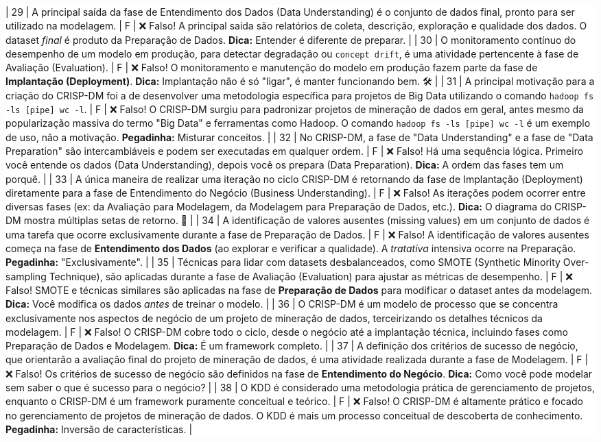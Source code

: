 | 29 | A principal saída da fase de Entendimento dos Dados (Data Understanding) é o conjunto de dados final, pronto para ser utilizado na modelagem.                                                                                                     | F        | ❌ Falso! A principal saída são relatórios de coleta, descrição, exploração e qualidade dos dados. O dataset *final* é produto da Preparação de Dados. **Dica:** Entender é diferente de preparar.                                                                                                        |
| 30 | O monitoramento contínuo do desempenho de um modelo em produção, para detectar degradação ou `concept drift`, é uma atividade pertencente à fase de Avaliação (Evaluation).                                                                       | F        | ❌ Falso! O monitoramento e manutenção do modelo em produção fazem parte da fase de **Implantação (Deployment)**. **Dica:** Implantação não é só "ligar", é manter funcionando bem. 🛠️                                                                                                                   |
| 31 | A principal motivação para a criação do CRISP-DM foi a de desenvolver uma metodologia específica para projetos de Big Data utilizando o comando `hadoop fs -ls [pipe] wc -l`.                                                                     | F        | ❌ Falso! O CRISP-DM surgiu para padronizar projetos de mineração de dados em geral, antes mesmo da popularização massiva do termo "Big Data" e ferramentas como Hadoop. O comando `hadoop fs -ls [pipe] wc -l` é um exemplo de uso, não a motivação. **Pegadinha:** Misturar conceitos.                  |
| 32 | No CRISP-DM, a fase de "Data Understanding" e a fase de "Data Preparation" são intercambiáveis e podem ser executadas em qualquer ordem.                                                                                                          | F        | ❌ Falso! Há uma sequência lógica. Primeiro você entende os dados (Data Understanding), depois você os prepara (Data Preparation). **Dica:** A ordem das fases tem um porquê.                                                                                                                             |
| 33 | A única maneira de realizar uma iteração no ciclo CRISP-DM é retornando da fase de Implantação (Deployment) diretamente para a fase de Entendimento do Negócio (Business Understanding).                                                          | F        | ❌ Falso! As iterações podem ocorrer entre diversas fases (ex: da Avaliação para Modelagem, da Modelagem para Preparação de Dados, etc.). **Dica:** O diagrama do CRISP-DM mostra múltiplas setas de retorno. 🔄                                                                                          |
| 34 | A identificação de valores ausentes (missing values) em um conjunto de dados é uma tarefa que ocorre exclusivamente durante a fase de Preparação de Dados.                                                                                        | F        | ❌ Falso! A identificação de valores ausentes começa na fase de **Entendimento dos Dados** (ao explorar e verificar a qualidade). A *tratativa* intensiva ocorre na Preparação. **Pegadinha:** "Exclusivamente".                                                                                          |
| 35 | Técnicas para lidar com datasets desbalanceados, como SMOTE (Synthetic Minority Over-sampling Technique), são aplicadas durante a fase de Avaliação (Evaluation) para ajustar as métricas de desempenho.                                          | F        | ❌ Falso! SMOTE e técnicas similares são aplicadas na fase de **Preparação de Dados** para modificar o dataset antes da modelagem. **Dica:** Você modifica os dados *antes* de treinar o modelo.                                                                                                          |
| 36 | O CRISP-DM é um modelo de processo que se concentra exclusivamente nos aspectos de negócio de um projeto de mineração de dados, terceirizando os detalhes técnicos da modelagem.                                                                  | F        | ❌ Falso! O CRISP-DM cobre todo o ciclo, desde o negócio até a implantação técnica, incluindo fases como Preparação de Dados e Modelagem. **Dica:** É um framework completo.                                                                                                                              |
| 37 | A definição dos critérios de sucesso de negócio, que orientarão a avaliação final do projeto de mineração de dados, é uma atividade realizada durante a fase de Modelagem.                                                                        | F        | ❌ Falso! Os critérios de sucesso de negócio são definidos na fase de **Entendimento do Negócio**. **Dica:** Como você pode modelar sem saber o que é sucesso para o negócio?                                                                                                                             |
| 38 | O KDD é considerado uma metodologia prática de gerenciamento de projetos, enquanto o CRISP-DM é um framework puramente conceitual e teórico.                                                                                                      | F        | ❌ Falso! O CRISP-DM é altamente prático e focado no gerenciamento de projetos de mineração de dados. O KDD é mais um processo conceitual de descoberta de conhecimento. **Pegadinha:** Inversão de características.                                                                                      |